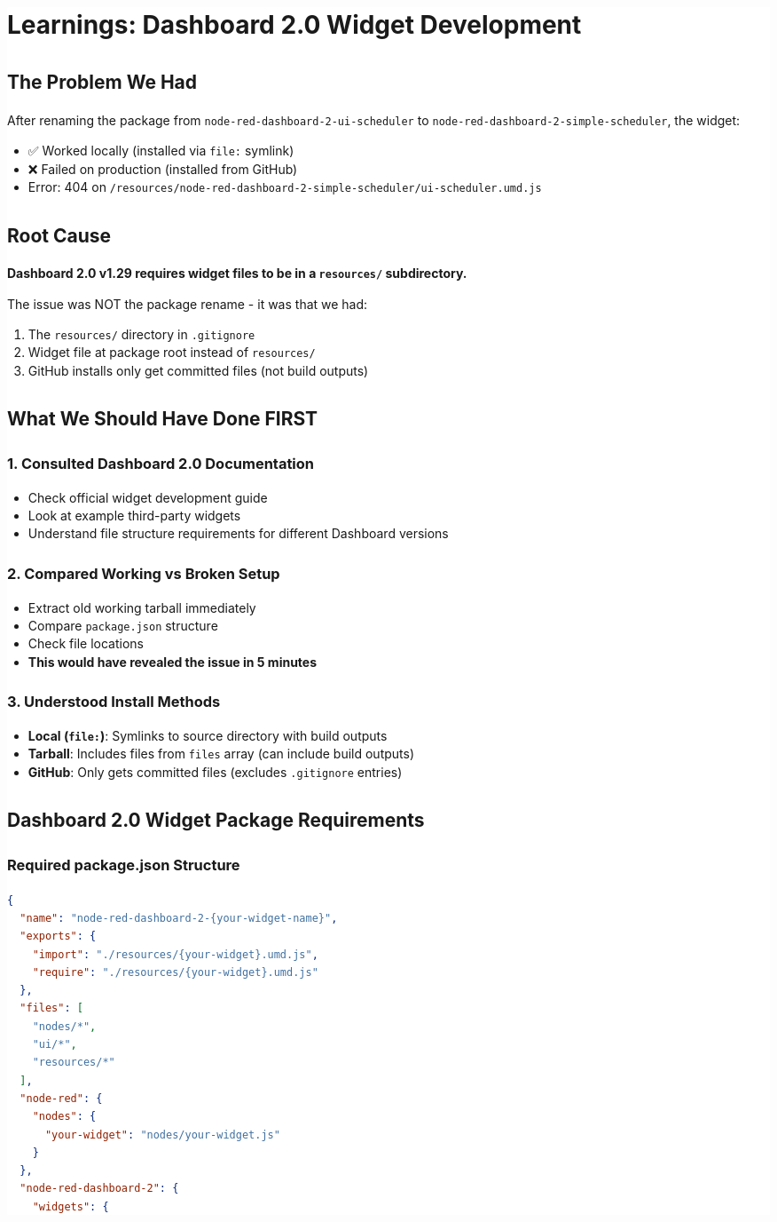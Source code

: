 # Learnings: Dashboard 2.0 Widget Development

## The Problem We Had

After renaming the package from `node-red-dashboard-2-ui-scheduler` to `node-red-dashboard-2-simple-scheduler`, the widget:
- ✅ Worked locally (installed via `file:` symlink)
- ❌ Failed on production (installed from GitHub)
- Error: 404 on `/resources/node-red-dashboard-2-simple-scheduler/ui-scheduler.umd.js`

## Root Cause

**Dashboard 2.0 v1.29 requires widget files to be in a `resources/` subdirectory.**

The issue was NOT the package rename - it was that we had:
1. The `resources/` directory in `.gitignore`
2. Widget file at package root instead of `resources/`
3. GitHub installs only get committed files (not build outputs)

## What We Should Have Done FIRST

### 1. **Consulted Dashboard 2.0 Documentation**
- Check official widget development guide
- Look at example third-party widgets
- Understand file structure requirements for different Dashboard versions

### 2. **Compared Working vs Broken Setup**
- Extract old working tarball immediately
- Compare `package.json` structure
- Check file locations
- **This would have revealed the issue in 5 minutes**

### 3. **Understood Install Methods**
- **Local (`file:`)**: Symlinks to source directory with build outputs
- **Tarball**: Includes files from `files` array (can include build outputs)
- **GitHub**: Only gets committed files (excludes `.gitignore` entries)

## Dashboard 2.0 Widget Package Requirements

### Required package.json Structure

```json
{
  "name": "node-red-dashboard-2-{your-widget-name}",
  "exports": {
    "import": "./resources/{your-widget}.umd.js",
    "require": "./resources/{your-widget}.umd.js"
  },
  "files": [
    "nodes/*",
    "ui/*",
    "resources/*"
  ],
  "node-red": {
    "nodes": {
      "your-widget": "nodes/your-widget.js"
    }
  },
  "node-red-dashboard-2": {
    "widgets": {
```